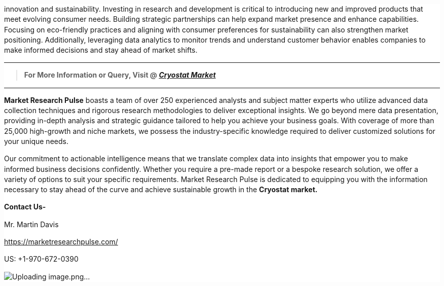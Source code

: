 innovation and sustainability. Investing in research and development is critical to introducing new and improved products that meet evolving consumer needs. Building strategic partnerships can help expand market presence and enhance capabilities. Focusing on eco-friendly practices and aligning with consumer preferences for sustainability can also strengthen market positioning. Additionally, leveraging data analytics to monitor trends and understand customer behavior enables companies to make informed decisions and stay ahead of market shifts.</p><hr /><blockquote><p><strong>For More Information or Query, Visit @&nbsp;<em><a href="https://marketresearchpulse.com/report/2729/cryostat-market?utm_source=Linkedin&utm_medium=027">Cryostat Market</a></em></strong></p></blockquote><hr /><p><strong>Market Research Pulse</strong> boasts a team of over 250 experienced analysts and subject matter experts who utilize advanced data collection techniques and rigorous research methodologies to deliver exceptional insights. We go beyond mere data presentation, providing in-depth analysis and strategic guidance tailored to help you achieve your business goals. With coverage of more than 25,000 high-growth and niche markets, we possess the industry-specific knowledge required to deliver customized solutions for your unique needs.</p><p>Our commitment to actionable intelligence means that we translate complex data into insights that empower you to make informed business decisions confidently. Whether you require a pre-made report or a bespoke research solution, we offer a variety of options to suit your specific requirements. Market Research Pulse is dedicated to equipping you with the information necessary to stay ahead of the curve and achieve sustainable growth in the <strong>Cryostat market.</strong></p><p><strong>Contact Us-</strong></p><p>Mr. Martin Davis</p><p>https://marketresearchpulse.com/</p><p>US: +1-970-672-0390</p>
![Uploading image.png…]()
